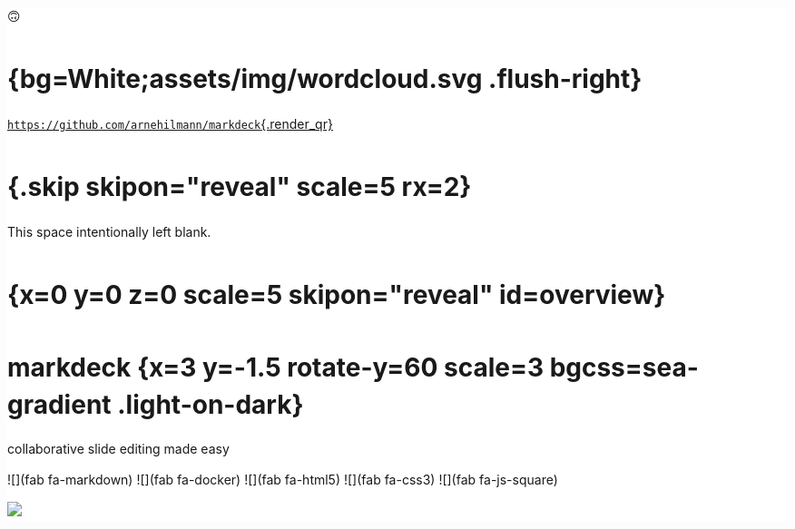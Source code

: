 🙃


# {bg=White;assets/img/wordcloud.svg .flush-right}

[`https://github.com/arnehilmann/markdeck`{.render_qr}](https://github.com/arnehilmann/markdeck)


# {.skip skipon="reveal" scale=5 rx=2}

This space intentionally left blank.



# {x=0 y=0 z=0 scale=5 skipon="reveal" id=overview}


# markdeck {x=3 y=-1.5 rotate-y=60 scale=3 bgcss=sea-gradient .light-on-dark}


collaborative slide editing made easy

![](fab fa-markdown)
![](fab fa-docker)
![](fab fa-html5)
![](fab fa-css3)
![](fab fa-js-square)

![](assets/img/buddy-egyptian.svg)
